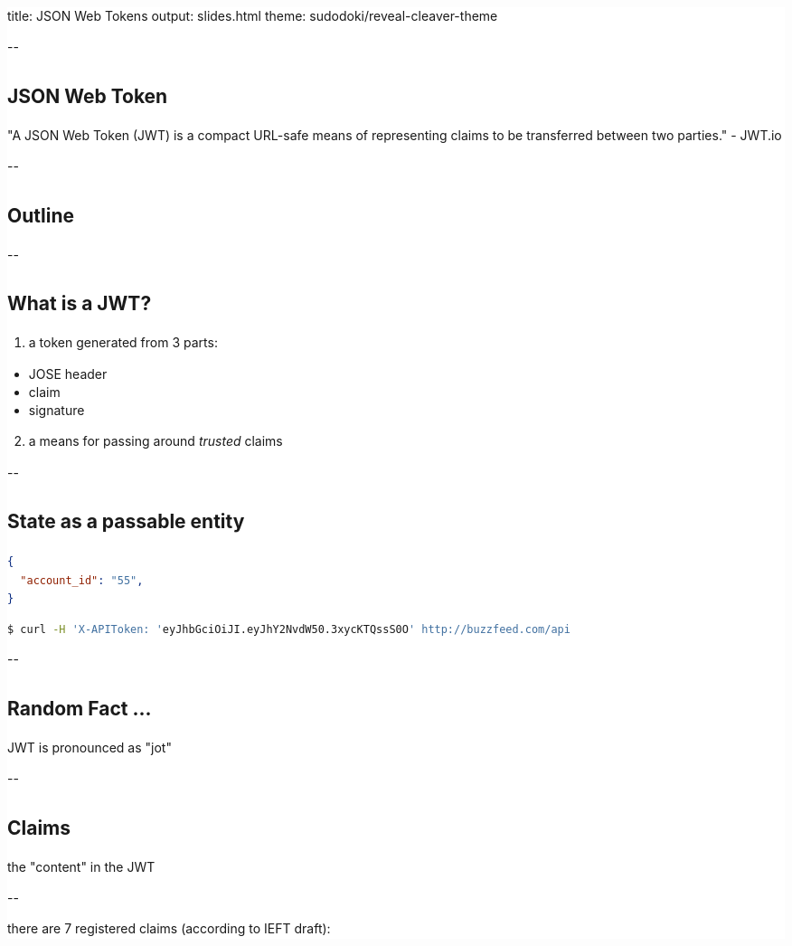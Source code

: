 title: JSON Web Tokens
output: slides.html
theme: sudodoki/reveal-cleaver-theme

--
## JSON Web Token

"A JSON Web Token (JWT) is a compact URL-safe means of representing claims to be transferred between two parties." - JWT.io

--

## Outline

--

## What is a JWT?

1. a token generated from 3 parts:
  - JOSE header 
  - claim
  - signature

2. a means for passing around *trusted* claims

--

## State as a passable entity

~~~ json
{
  "account_id": "55",
}
~~~

~~~ bash
$ curl -H 'X-APIToken: 'eyJhbGciOiJI.eyJhY2NvdW50.3xycKTQssS0O' http://buzzfeed.com/api
~~~

--

## Random Fact ...

JWT is pronounced as "jot"

--

## Claims 

the "content" in the JWT

--

there are 7 registered claims (according to IEFT draft):
